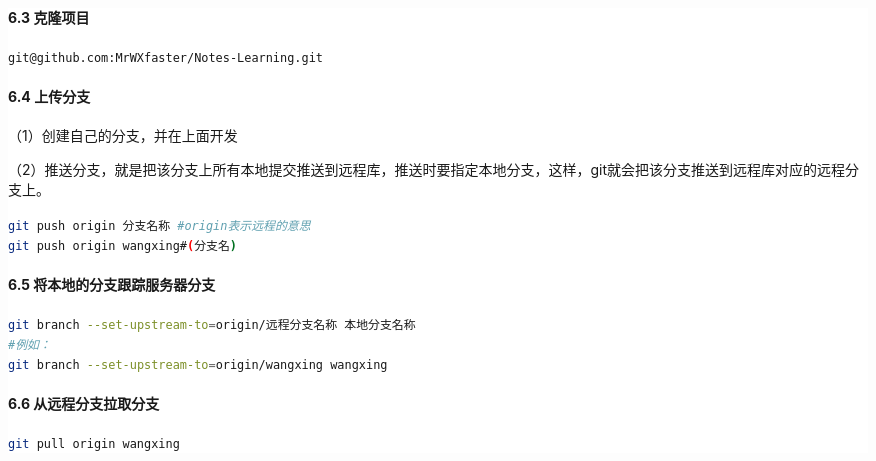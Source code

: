 #### 6.3 克隆项目

```bash
git@github.com:MrWXfaster/Notes-Learning.git
```

#### 6.4 上传分支

（1）创建自己的分支，并在上面开发

（2）推送分支，就是把该分支上所有本地提交推送到远程库，推送时要指定本地分支，这样，git就会把该分支推送到远程库对应的远程分支上。

```bash
git push origin 分支名称 #origin表示远程的意思
git push origin wangxing#(分支名)
```



#### 6.5 将本地的分支跟踪服务器分支

```bash
git branch --set-upstream-to=origin/远程分支名称 本地分支名称
#例如：
git branch --set-upstream-to=origin/wangxing wangxing
```

#### 6.6 从远程分支拉取分支

```bash
git pull origin wangxing
```

